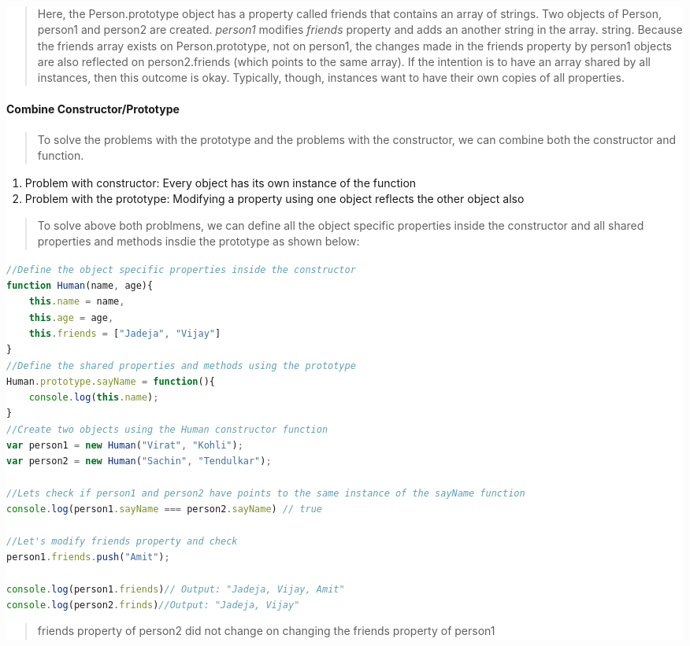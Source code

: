 ```javascript
```

>Here, the Person.prototype object has a property called friends that contains an array of strings.
>Two objects of Person, person1 and person2 are created. *person1* modifies *friends* property and adds an another string in the array.
>string. Because the friends array exists on Person.prototype, not on person1, the changes made in the friends property by person1 objects are also reflected on person2.friends (which points to the same array). If the intention is to have
>an array shared by all instances, then this outcome is okay. Typically, though, instances want to
>have their own copies of all properties.

#### Combine Constructor/Prototype

>To solve the problems with the prototype and the problems with the constructor, we can combine both the constructor and function.
1. Problem with constructor: Every object has its own instance of the function
2. Problem with the prototype: Modifying a property using one object reflects the other object also

>To solve above both problmens, we can define all the object specific properties inside the constructor and all shared properties and methods insdie the prototype as shown below:

```javascript
//Define the object specific properties inside the constructor
function Human(name, age){
	this.name = name,
	this.age = age,
	this.friends = ["Jadeja", "Vijay"]
}
//Define the shared properties and methods using the prototype
Human.prototype.sayName = function(){
	console.log(this.name);
}
//Create two objects using the Human constructor function
var person1 = new Human("Virat", "Kohli");
var person2 = new Human("Sachin", "Tendulkar");

//Lets check if person1 and person2 have points to the same instance of the sayName function
console.log(person1.sayName === person2.sayName) // true

//Let's modify friends property and check
person1.friends.push("Amit");

console.log(person1.friends)// Output: "Jadeja, Vijay, Amit"
console.log(person2.frinds)//Output: "Jadeja, Vijay"
```
>friends property of person2 did not change on changing the friends property of person1
